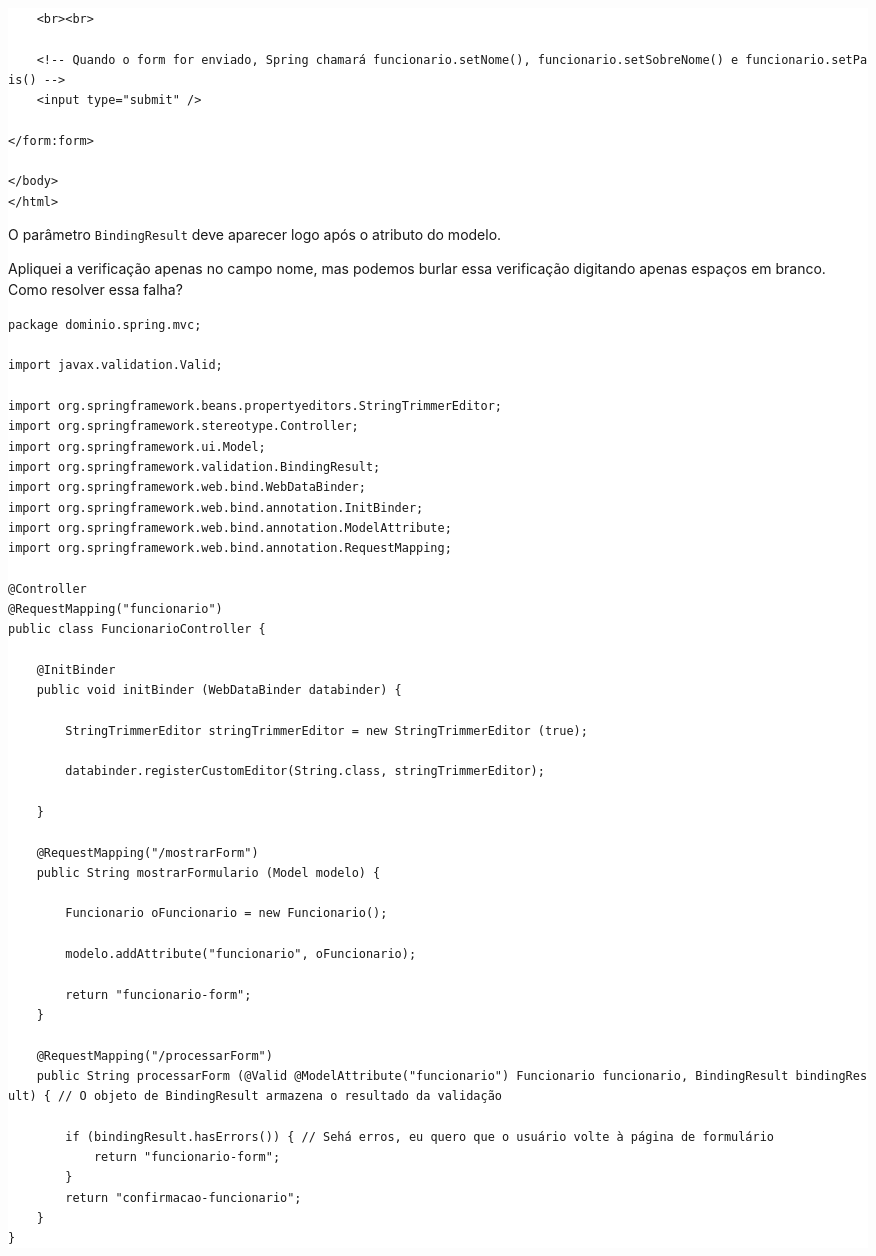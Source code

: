         <br><br>
        
        <!-- Quando o form for enviado, Spring chamará funcionario.setNome(), funcionario.setSobreNome() e funcionario.setPais() -->
        <input type="submit" />
    
    </form:form>
    
    </body>
    </html>


O parâmetro `BindingResult` deve aparecer logo após o atributo do modelo.

Apliquei a verificação apenas no campo nome, mas podemos burlar essa verificação digitando apenas espaços em branco. Como resolver essa falha?

    package dominio.spring.mvc;
    
    import javax.validation.Valid;
    
    import org.springframework.beans.propertyeditors.StringTrimmerEditor;
    import org.springframework.stereotype.Controller;
    import org.springframework.ui.Model;
    import org.springframework.validation.BindingResult;
    import org.springframework.web.bind.WebDataBinder;
    import org.springframework.web.bind.annotation.InitBinder;
    import org.springframework.web.bind.annotation.ModelAttribute;
    import org.springframework.web.bind.annotation.RequestMapping;
    
    @Controller
    @RequestMapping("funcionario")
    public class FuncionarioController {
        
        @InitBinder
        public void initBinder (WebDataBinder databinder) {
            
            StringTrimmerEditor stringTrimmerEditor = new StringTrimmerEditor (true);
            
            databinder.registerCustomEditor(String.class, stringTrimmerEditor);
            
        }
        
        @RequestMapping("/mostrarForm")
        public String mostrarFormulario (Model modelo) {
            
            Funcionario oFuncionario = new Funcionario();
            
            modelo.addAttribute("funcionario", oFuncionario);
            
            return "funcionario-form";
        }
        
        @RequestMapping("/processarForm")
        public String processarForm (@Valid @ModelAttribute("funcionario") Funcionario funcionario, BindingResult bindingResult) { // O objeto de BindingResult armazena o resultado da validação
            
            if (bindingResult.hasErrors()) { // Sehá erros, eu quero que o usuário volte à página de formulário
                return "funcionario-form";
            }
            return "confirmacao-funcionario";
        }
    }

